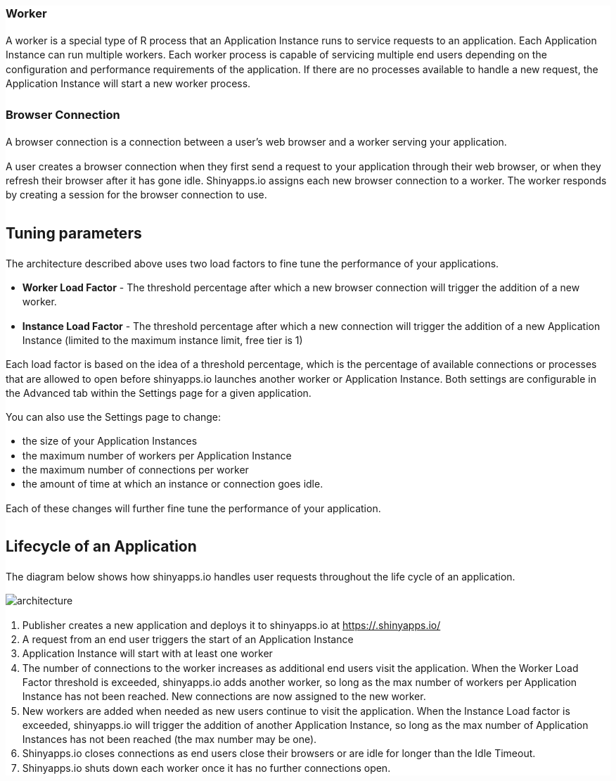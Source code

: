 ### Worker

A worker is a special type of R process that an Application Instance runs to service requests to an application. Each Application Instance can run multiple workers. Each worker process is capable of servicing multiple end users depending on the configuration and performance requirements of the application. If there are no processes available to handle a new request, the Application Instance will start a new worker process.

### Browser Connection

A browser connection is a connection between a user’s web browser and a worker serving your application.

A user creates a browser connection when they first send a request to your application through their web browser, or when they refresh their browser after it has gone idle. Shinyapps.io assigns each new browser connection to a worker. The worker responds by creating a session for the browser connection to use.

## Tuning parameters 

The architecture described above uses two load factors to fine tune the performance of your applications.

* **Worker Load Factor** - The threshold percentage after which a new browser connection will trigger the addition of a new worker.

* **Instance Load Factor** - The threshold percentage after which a new connection will trigger the addition of a new Application Instance (limited to the maximum instance limit, free tier is 1)

Each load factor is based on the idea of a threshold percentage, which is the percentage of available connections or processes that are allowed to open before shinyapps.io launches another worker or Application Instance. Both settings are configurable in the Advanced tab within the Settings page for a given application.

You can also use the Settings page to change:

* the size of your Application Instances
* the maximum number of workers per Application Instance
* the maximum number of connections per worker
* the amount of time at which an instance or connection goes idle.

Each of these changes will further fine tune the performance of your application.

## Lifecycle of an Application

The diagram below shows how shinyapps.io handles user requests throughout the life cycle of an application.

![architecture](/images/scaling-and-tuning2.png)

1. Publisher creates a new application and deploys it to shinyapps.io at [https://.shinyapps.io/](https://.shinyapps.io/)
2. A request from an end user triggers the start of an Application Instance
3. Application Instance will start with at least one worker
4. The number of connections to the worker increases as additional end users visit the application. When the Worker Load Factor threshold is exceeded, shinyapps.io adds another worker, so long as the max number of workers per Application Instance has not been reached. New connections are now assigned to the new worker.
5. New workers are added when needed as new users continue to visit the application. When the Instance Load factor is exceeded, shinyapps.io will trigger the addition of another Application Instance, so long as the max number of Application Instances has not been reached (the max number may be one).  
6. Shinyapps.io closes connections as end users close their browsers or are idle for longer than the Idle Timeout.
7. Shinyapps.io shuts down each worker once it has no further connections open.  